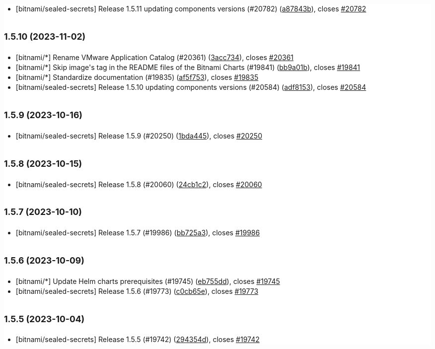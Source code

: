 * [bitnami/sealed-secrets] Release 1.5.11 updating components versions (#20782) ([a87843b](https://github.com/bitnami/charts/commit/a87843b59c2759624369ccd1b75193f06c3ede8a)), closes [#20782](https://github.com/bitnami/charts/issues/20782)

## <small>1.5.10 (2023-11-02)</small>

* [bitnami/*] Rename VMware Application Catalog (#20361) ([3acc734](https://github.com/bitnami/charts/commit/3acc73472beb6fb56c4d99f929061001205bc57e)), closes [#20361](https://github.com/bitnami/charts/issues/20361)
* [bitnami/*] Skip image's tag in the README files of the Bitnami Charts (#19841) ([bb9a01b](https://github.com/bitnami/charts/commit/bb9a01b65911c87e48318db922cc05eb42785e42)), closes [#19841](https://github.com/bitnami/charts/issues/19841)
* [bitnami/*] Standardize documentation (#19835) ([af5f753](https://github.com/bitnami/charts/commit/af5f7530c1bc8c5ded53a6c4f7b8f384ac1804f2)), closes [#19835](https://github.com/bitnami/charts/issues/19835)
* [bitnami/sealed-secrets] Release 1.5.10 updating components versions (#20584) ([adf8153](https://github.com/bitnami/charts/commit/adf8153f5b1391d81c403c6be58a4dadb8a3cc31)), closes [#20584](https://github.com/bitnami/charts/issues/20584)

## <small>1.5.9 (2023-10-16)</small>

* [bitnami/sealed-secrets] Release 1.5.9 (#20250) ([1bda445](https://github.com/bitnami/charts/commit/1bda445bc52fa5bec9348ce42fa0164ede1bbf59)), closes [#20250](https://github.com/bitnami/charts/issues/20250)

## <small>1.5.8 (2023-10-15)</small>

* [bitnami/sealed-secrets] Release 1.5.8 (#20060) ([24cb1c2](https://github.com/bitnami/charts/commit/24cb1c256fa906dfeac675ac83768aca25359072)), closes [#20060](https://github.com/bitnami/charts/issues/20060)

## <small>1.5.7 (2023-10-10)</small>

* [bitnami/sealed-secrets] Release 1.5.7 (#19986) ([bb725a3](https://github.com/bitnami/charts/commit/bb725a35c97c70381e88e5dfaa02a29bad0192e8)), closes [#19986](https://github.com/bitnami/charts/issues/19986)

## <small>1.5.6 (2023-10-09)</small>

* [bitnami/*] Update Helm charts prerequisites (#19745) ([eb755dd](https://github.com/bitnami/charts/commit/eb755dd36a4dd3cf6635be8e0598f9a7f4c4a554)), closes [#19745](https://github.com/bitnami/charts/issues/19745)
* [bitnami/sealed-secrets] Release 1.5.6 (#19773) ([c0cb65e](https://github.com/bitnami/charts/commit/c0cb65e21512743aa17ca55a7e97609d7e2b273a)), closes [#19773](https://github.com/bitnami/charts/issues/19773)

## <small>1.5.5 (2023-10-04)</small>

* [bitnami/sealed-secrets] Release 1.5.5 (#19742) ([294354d](https://github.com/bitnami/charts/commit/294354d30efc1e77815bfc4c4c075846d8a626c7)), closes [#19742](https://github.com/bitnami/charts/issues/19742)
